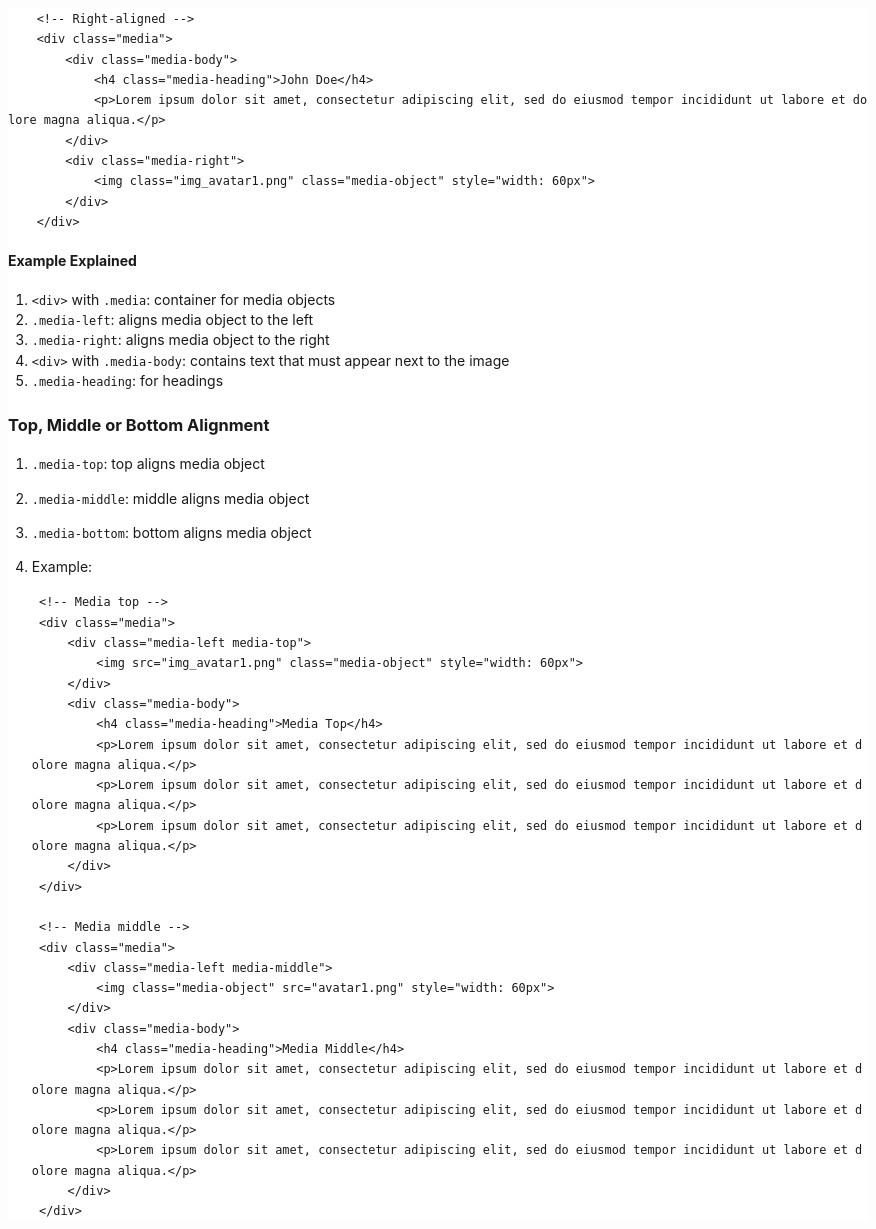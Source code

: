 		<!-- Right-aligned -->
		<div class="media">
			<div class="media-body">
				<h4 class="media-heading">John Doe</h4>
				<p>Lorem ipsum dolor sit amet, consectetur adipiscing elit, sed do eiusmod tempor incididunt ut labore et dolore magna aliqua.</p>
			</div>
			<div class="media-right">
				<img class="img_avatar1.png" class="media-object" style="width: 60px">
			</div>
		</div>

#### Example Explained ####
1. `<div>` with `.media`: container for media objects
2. `.media-left`: aligns media object to the left
3. `.media-right`: aligns media object to the right
4. `<div>` with `.media-body`: contains text that must appear next to the image
5. `.media-heading`: for headings

### Top, Middle or Bottom Alignment ###
1. `.media-top`: top aligns media object
2. `.media-middle`: middle aligns media object
3. `.media-bottom`: bottom aligns media object
4. Example:

		<!-- Media top -->
		<div class="media">
			<div class="media-left media-top">
				<img src="img_avatar1.png" class="media-object" style="width: 60px">
			</div>
			<div class="media-body">
				<h4 class="media-heading">Media Top</h4>
				<p>Lorem ipsum dolor sit amet, consectetur adipiscing elit, sed do eiusmod tempor incididunt ut labore et dolore magna aliqua.</p>
				<p>Lorem ipsum dolor sit amet, consectetur adipiscing elit, sed do eiusmod tempor incididunt ut labore et dolore magna aliqua.</p>
				<p>Lorem ipsum dolor sit amet, consectetur adipiscing elit, sed do eiusmod tempor incididunt ut labore et dolore magna aliqua.</p>
			</div>
		</div>

		<!-- Media middle -->
		<div class="media">
			<div class="media-left media-middle">
				<img class="media-object" src="avatar1.png" style="width: 60px">
			</div>
			<div class="media-body">
				<h4 class="media-heading">Media Middle</h4>
				<p>Lorem ipsum dolor sit amet, consectetur adipiscing elit, sed do eiusmod tempor incididunt ut labore et dolore magna aliqua.</p>
				<p>Lorem ipsum dolor sit amet, consectetur adipiscing elit, sed do eiusmod tempor incididunt ut labore et dolore magna aliqua.</p>
				<p>Lorem ipsum dolor sit amet, consectetur adipiscing elit, sed do eiusmod tempor incididunt ut labore et dolore magna aliqua.</p>
			</div>
		</div>
